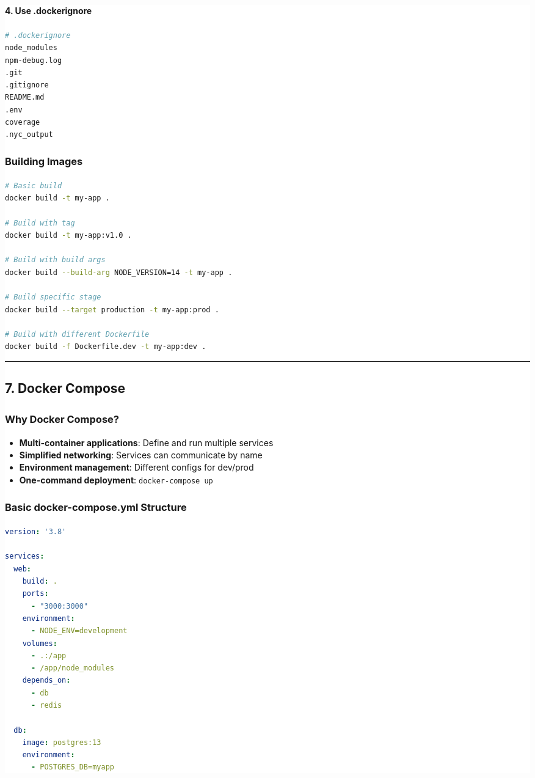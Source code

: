 #### 4. Use .dockerignore
```bash
# .dockerignore
node_modules
npm-debug.log
.git
.gitignore
README.md
.env
coverage
.nyc_output
```

### Building Images
```bash
# Basic build
docker build -t my-app .

# Build with tag
docker build -t my-app:v1.0 .

# Build with build args
docker build --build-arg NODE_VERSION=14 -t my-app .

# Build specific stage
docker build --target production -t my-app:prod .

# Build with different Dockerfile
docker build -f Dockerfile.dev -t my-app:dev .
```

---

## 7. Docker Compose

### Why Docker Compose?
- **Multi-container applications**: Define and run multiple services
- **Simplified networking**: Services can communicate by name
- **Environment management**: Different configs for dev/prod
- **One-command deployment**: `docker-compose up`

### Basic docker-compose.yml Structure
```yaml
version: '3.8'

services:
  web:
    build: .
    ports:
      - "3000:3000"
    environment:
      - NODE_ENV=development
    volumes:
      - .:/app
      - /app/node_modules
    depends_on:
      - db
      - redis

  db:
    image: postgres:13
    environment:
      - POSTGRES_DB=myapp
```
